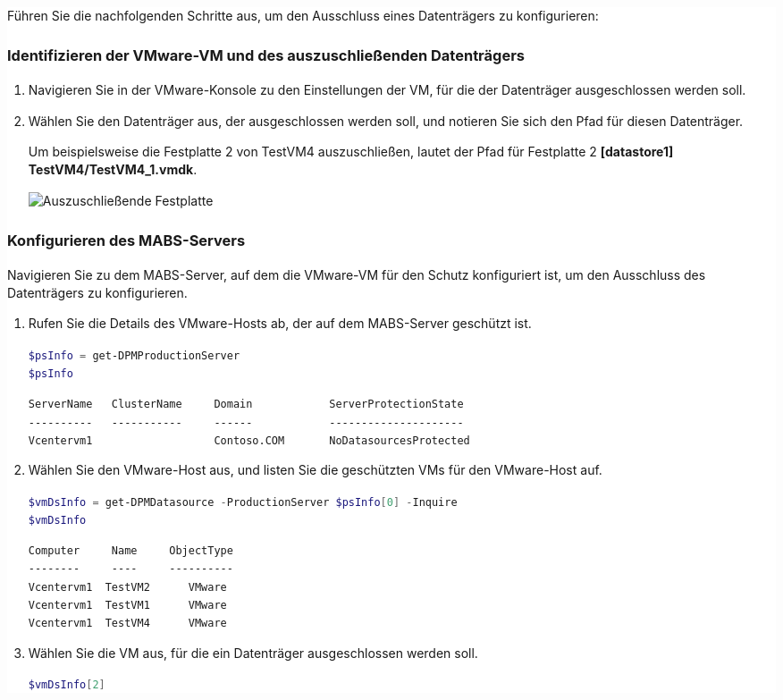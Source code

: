 Führen Sie die nachfolgenden Schritte aus, um den Ausschluss eines Datenträgers zu konfigurieren:

### <a name="identify-the-vmware-vm-and-disk-details-to-be-excluded"></a>Identifizieren der VMware-VM und des auszuschließenden Datenträgers

  1. Navigieren Sie in der VMware-Konsole zu den Einstellungen der VM, für die der Datenträger ausgeschlossen werden soll.
  2. Wählen Sie den Datenträger aus, der ausgeschlossen werden soll, und notieren Sie sich den Pfad für diesen Datenträger.

        Um beispielsweise die Festplatte 2 von TestVM4 auszuschließen, lautet der Pfad für Festplatte 2 **[datastore1] TestVM4/TestVM4\_1.vmdk**.

        ![Auszuschließende Festplatte](./media/backup-azure-backup-server-vmware/test-vm.png)

### <a name="configure-mabs-server"></a>Konfigurieren des MABS-Servers

Navigieren Sie zu dem MABS-Server, auf dem die VMware-VM für den Schutz konfiguriert ist, um den Ausschluss des Datenträgers zu konfigurieren.

  1. Rufen Sie die Details des VMware-Hosts ab, der auf dem MABS-Server geschützt ist.

        ```powershell
        $psInfo = get-DPMProductionServer
        $psInfo
        ```

        ```output
        ServerName   ClusterName     Domain            ServerProtectionState
        ----------   -----------     ------            ---------------------
        Vcentervm1                   Contoso.COM       NoDatasourcesProtected
        ```

  2. Wählen Sie den VMware-Host aus, und listen Sie die geschützten VMs für den VMware-Host auf.

        ```powershell
        $vmDsInfo = get-DPMDatasource -ProductionServer $psInfo[0] -Inquire
        $vmDsInfo
        ```

        ```output
        Computer     Name     ObjectType
        --------     ----     ----------
        Vcentervm1  TestVM2      VMware
        Vcentervm1  TestVM1      VMware
        Vcentervm1  TestVM4      VMware
        ```

  3. Wählen Sie die VM aus, für die ein Datenträger ausgeschlossen werden soll.

        ```powershell
        $vmDsInfo[2]
        ```
